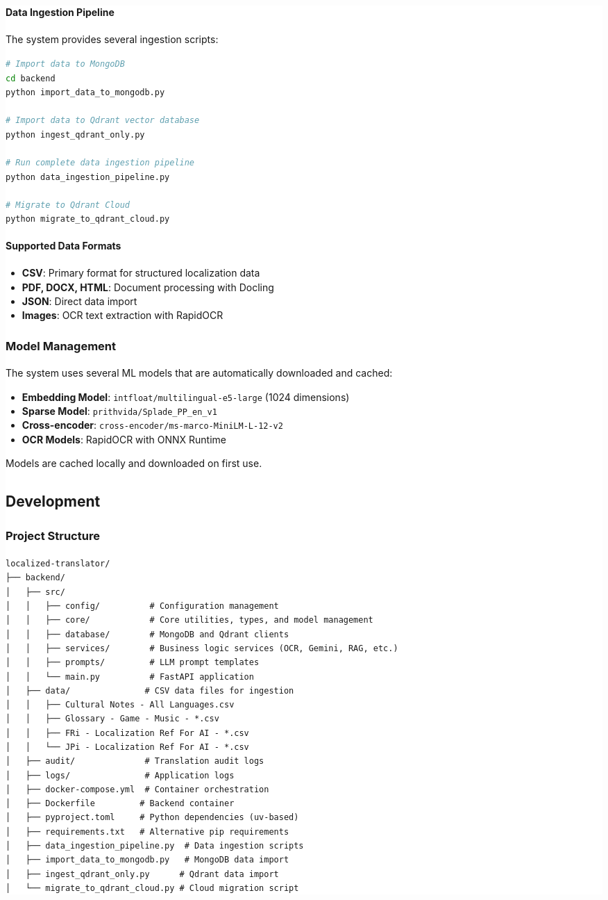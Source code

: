 #### Data Ingestion Pipeline

The system provides several ingestion scripts:

```bash
# Import data to MongoDB
cd backend
python import_data_to_mongodb.py

# Import data to Qdrant vector database
python ingest_qdrant_only.py

# Run complete data ingestion pipeline
python data_ingestion_pipeline.py

# Migrate to Qdrant Cloud
python migrate_to_qdrant_cloud.py
```

#### Supported Data Formats

- **CSV**: Primary format for structured localization data
- **PDF, DOCX, HTML**: Document processing with Docling
- **JSON**: Direct data import
- **Images**: OCR text extraction with RapidOCR

### Model Management

The system uses several ML models that are automatically downloaded and cached:

- **Embedding Model**: `intfloat/multilingual-e5-large` (1024 dimensions)
- **Sparse Model**: `prithvida/Splade_PP_en_v1`
- **Cross-encoder**: `cross-encoder/ms-marco-MiniLM-L-12-v2`
- **OCR Models**: RapidOCR with ONNX Runtime

Models are cached locally and downloaded on first use.

## Development

### Project Structure

```text
localized-translator/
├── backend/
│   ├── src/
│   │   ├── config/          # Configuration management
│   │   ├── core/            # Core utilities, types, and model management
│   │   ├── database/        # MongoDB and Qdrant clients
│   │   ├── services/        # Business logic services (OCR, Gemini, RAG, etc.)
│   │   ├── prompts/         # LLM prompt templates
│   │   └── main.py          # FastAPI application
│   ├── data/               # CSV data files for ingestion
│   │   ├── Cultural Notes - All Languages.csv
│   │   ├── Glossary - Game - Music - *.csv
│   │   ├── FRi - Localization Ref For AI - *.csv
│   │   └── JPi - Localization Ref For AI - *.csv
│   ├── audit/              # Translation audit logs
│   ├── logs/               # Application logs
│   ├── docker-compose.yml  # Container orchestration
│   ├── Dockerfile         # Backend container
│   ├── pyproject.toml     # Python dependencies (uv-based)
│   ├── requirements.txt   # Alternative pip requirements
│   ├── data_ingestion_pipeline.py  # Data ingestion scripts
│   ├── import_data_to_mongodb.py   # MongoDB data import
│   ├── ingest_qdrant_only.py      # Qdrant data import
│   └── migrate_to_qdrant_cloud.py # Cloud migration script
```